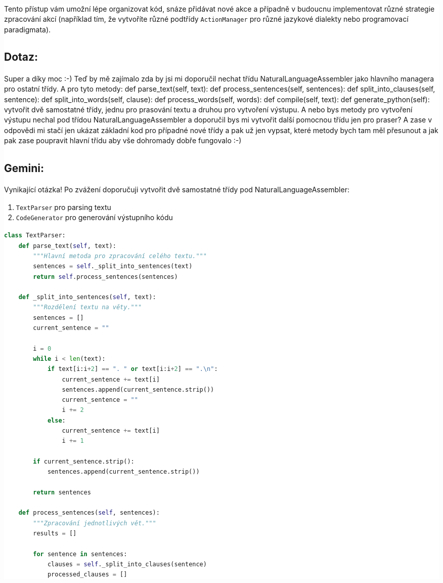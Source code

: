 Tento přístup vám umožní lépe organizovat kód, snáze přidávat nové akce a případně v budoucnu implementovat různé strategie zpracování akcí (například tím, že vytvoříte různé podtřídy `ActionManager` pro různé jazykové dialekty nebo programovací paradigmata).

## Dotaz:

Super a díky moc :-)  Teď by mě zajímalo zda by jsi mi doporučil nechat třídu NaturalLanguageAssembler jako hlavního managera pro ostatní třídy. A pro tyto metody:
    def parse_text(self, text):
    def process_sentences(self, sentences):
    def split_into_clauses(self, sentence):
    def split_into_words(self, clause):
    def process_words(self, words):
    def compile(self, text):
    def generate_python(self):
vytvořit dvě samostatné třídy, jednu pro prasování textu a druhou pro vytvoření výstupu. A nebo bys metody pro vytvoření výstupu nechal pod třídou NaturalLanguageAssembler  a doporučil bys mi vytvořit další pomocnou třídu jen pro praser?  A zase v odpovědi mi stačí jen ukázat základní kod pro případné nové třídy a pak už jen vypsat, které metody bych tam měl přesunout a jak pak zase poupravit hlavní třídu aby vše dohromady dobře fungovalo :-)

## Gemini:

Vynikající otázka! Po zvážení doporučuji vytvořit dvě samostatné třídy pod NaturalLanguageAssembler:

1. `TextParser` pro parsing textu
2. `CodeGenerator` pro generování výstupního kódu

```python
class TextParser:
    def parse_text(self, text):
        """Hlavní metoda pro zpracování celého textu."""
        sentences = self._split_into_sentences(text)
        return self.process_sentences(sentences)

    def _split_into_sentences(self, text):
        """Rozdělení textu na věty."""
        sentences = []
        current_sentence = ""
        
        i = 0
        while i < len(text):
            if text[i:i+2] == ". " or text[i:i+2] == ".\n":
                current_sentence += text[i]
                sentences.append(current_sentence.strip())
                current_sentence = ""
                i += 2
            else:
                current_sentence += text[i]
                i += 1
                
        if current_sentence.strip():
            sentences.append(current_sentence.strip())
            
        return sentences

    def process_sentences(self, sentences):
        """Zpracování jednotlivých vět."""
        results = []
        
        for sentence in sentences:
            clauses = self._split_into_clauses(sentence)
            processed_clauses = []
```